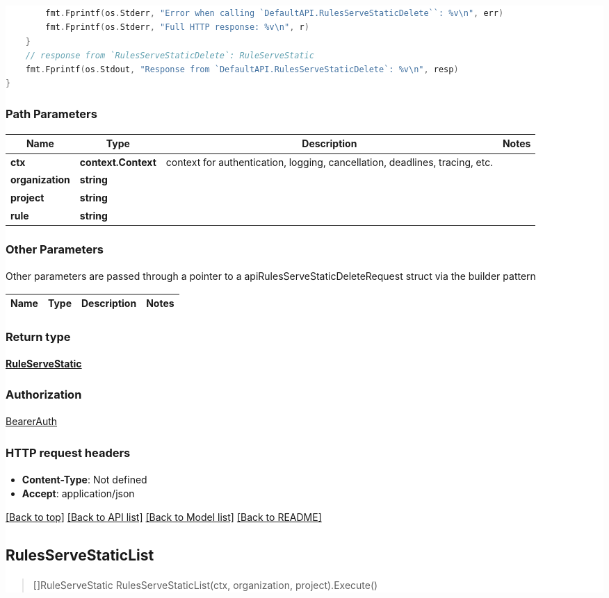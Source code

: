 ```go
		fmt.Fprintf(os.Stderr, "Error when calling `DefaultAPI.RulesServeStaticDelete``: %v\n", err)
		fmt.Fprintf(os.Stderr, "Full HTTP response: %v\n", r)
	}
	// response from `RulesServeStaticDelete`: RuleServeStatic
	fmt.Fprintf(os.Stdout, "Response from `DefaultAPI.RulesServeStaticDelete`: %v\n", resp)
}
```

### Path Parameters


Name | Type | Description  | Notes
------------- | ------------- | ------------- | -------------
**ctx** | **context.Context** | context for authentication, logging, cancellation, deadlines, tracing, etc.
**organization** | **string** |  | 
**project** | **string** |  | 
**rule** | **string** |  | 

### Other Parameters

Other parameters are passed through a pointer to a apiRulesServeStaticDeleteRequest struct via the builder pattern


Name | Type | Description  | Notes
------------- | ------------- | ------------- | -------------




### Return type

[**RuleServeStatic**](RuleServeStatic.md)

### Authorization

[BearerAuth](../README.md#BearerAuth)

### HTTP request headers

- **Content-Type**: Not defined
- **Accept**: application/json

[[Back to top]](#) [[Back to API list]](../README.md#documentation-for-api-endpoints)
[[Back to Model list]](../README.md#documentation-for-models)
[[Back to README]](../README.md)


## RulesServeStaticList

> []RuleServeStatic RulesServeStaticList(ctx, organization, project).Execute()


